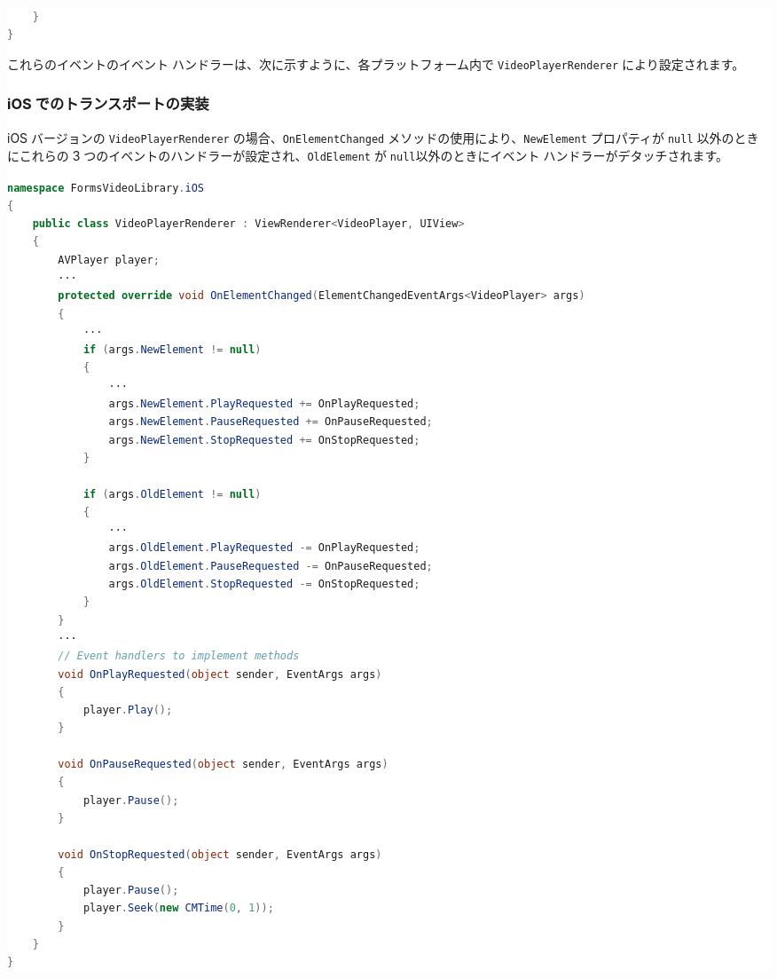 ```csharp
    }
}
```

これらのイベントのイベント ハンドラーは、次に示すように、各プラットフォーム内で `VideoPlayerRenderer` により設定されます。

### <a name="ios-transport-implementations"></a>iOS でのトランスポートの実装

iOS バージョンの `VideoPlayerRenderer` の場合、`OnElementChanged` メソッドの使用により、`NewElement` プロパティが `null` 以外のときにこれらの 3 つのイベントのハンドラーが設定され、`OldElement` が `null`以外のときにイベント ハンドラーがデタッチされます。

```csharp
namespace FormsVideoLibrary.iOS
{
    public class VideoPlayerRenderer : ViewRenderer<VideoPlayer, UIView>
    {
        AVPlayer player;
        ···
        protected override void OnElementChanged(ElementChangedEventArgs<VideoPlayer> args)
        {
            ···
            if (args.NewElement != null)
            {
                ···
                args.NewElement.PlayRequested += OnPlayRequested;
                args.NewElement.PauseRequested += OnPauseRequested;
                args.NewElement.StopRequested += OnStopRequested;
            }

            if (args.OldElement != null)
            {
                ···
                args.OldElement.PlayRequested -= OnPlayRequested;
                args.OldElement.PauseRequested -= OnPauseRequested;
                args.OldElement.StopRequested -= OnStopRequested;
            }
        }
        ···
        // Event handlers to implement methods
        void OnPlayRequested(object sender, EventArgs args)
        {
            player.Play();
        }

        void OnPauseRequested(object sender, EventArgs args)
        {
            player.Pause();
        }

        void OnStopRequested(object sender, EventArgs args)
        {
            player.Pause();
            player.Seek(new CMTime(0, 1));
        }
    }
}
```
